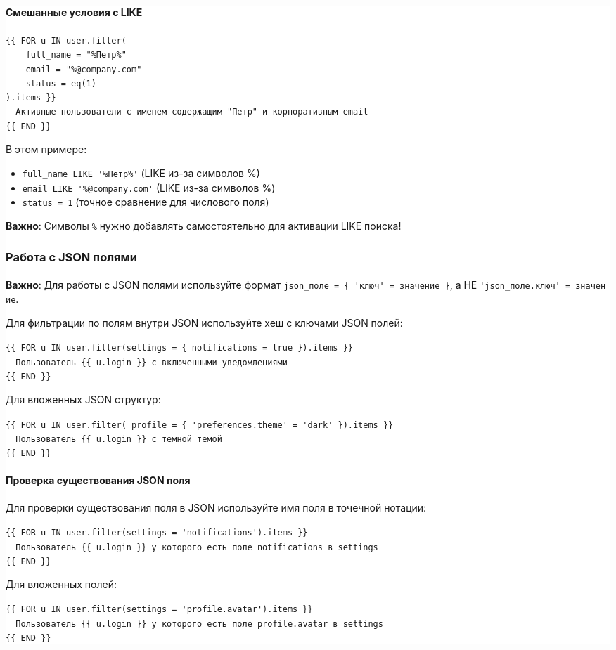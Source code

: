#### Смешанные условия с LIKE

```
{{ FOR u IN user.filter(
    full_name = "%Петр%"
    email = "%@company.com"
    status = eq(1)
).items }}
  Активные пользователи с именем содержащим "Петр" и корпоративным email
{{ END }}
```

В этом примере:
- `full_name LIKE '%Петр%'` (LIKE из-за символов %)
- `email LIKE '%@company.com'` (LIKE из-за символов %)
- `status = 1` (точное сравнение для числового поля)

**Важно**: Символы `%` нужно добавлять самостоятельно для активации LIKE поиска!

### Работа с JSON полями

**Важно**: Для работы с JSON полями используйте формат `json_поле = { 'ключ' = значение }`, а НЕ `'json_поле.ключ' = значение`.

Для фильтрации по полям внутри JSON используйте хеш с ключами JSON полей:

```
{{ FOR u IN user.filter(settings = { notifications = true }).items }}
  Пользователь {{ u.login }} с включенными уведомлениями
{{ END }}
```

Для вложенных JSON структур:

```
{{ FOR u IN user.filter( profile = { 'preferences.theme' = 'dark' }).items }}
  Пользователь {{ u.login }} с темной темой
{{ END }}
```

#### Проверка существования JSON поля

Для проверки существования поля в JSON используйте имя поля в точечной нотации:

```
{{ FOR u IN user.filter(settings = 'notifications').items }}
  Пользователь {{ u.login }} у которого есть поле notifications в settings
{{ END }}
```

Для вложенных полей:

```
{{ FOR u IN user.filter(settings = 'profile.avatar').items }}
  Пользователь {{ u.login }} у которого есть поле profile.avatar в settings
{{ END }}
```
